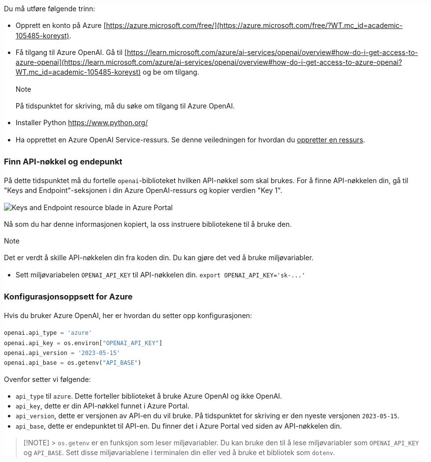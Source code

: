 Du må utføre følgende trinn:

- Opprett en konto på Azure [https://azure.microsoft.com/free/](https://azure.microsoft.com/free/?WT.mc_id=academic-105485-koreyst).
- Få tilgang til Azure OpenAI. Gå til [https://learn.microsoft.com/azure/ai-services/openai/overview#how-do-i-get-access-to-azure-openai](https://learn.microsoft.com/azure/ai-services/openai/overview#how-do-i-get-access-to-azure-openai?WT.mc_id=academic-105485-koreyst) og be om tilgang.

  > [!NOTE]
  > På tidspunktet for skriving, må du søke om tilgang til Azure OpenAI.

- Installer Python <https://www.python.org/>
- Ha opprettet en Azure OpenAI Service-ressurs. Se denne veiledningen for hvordan du [oppretter en ressurs](https://learn.microsoft.com/azure/ai-services/openai/how-to/create-resource?pivots=web-portal?WT.mc_id=academic-105485-koreyst).

### Finn API-nøkkel og endepunkt

På dette tidspunktet må du fortelle `openai`-biblioteket hvilken API-nøkkel som skal brukes. For å finne API-nøkkelen din, gå til "Keys and Endpoint"-seksjonen i din Azure OpenAI-ressurs og kopier verdien "Key 1".

![Keys and Endpoint resource blade in Azure Portal](https://learn.microsoft.com/azure/ai-services/openai/media/quickstarts/endpoint.png?WT.mc_id=academic-105485-koreyst)

Nå som du har denne informasjonen kopiert, la oss instruere bibliotekene til å bruke den.

> [!NOTE]
> Det er verdt å skille API-nøkkelen din fra koden din. Du kan gjøre det ved å bruke miljøvariabler.
>
> - Sett miljøvariabelen `OPENAI_API_KEY` til API-nøkkelen din.
>   `export OPENAI_API_KEY='sk-...'`

### Konfigurasjonsoppsett for Azure

Hvis du bruker Azure OpenAI, her er hvordan du setter opp konfigurasjonen:

```python
openai.api_type = 'azure'
openai.api_key = os.environ["OPENAI_API_KEY"]
openai.api_version = '2023-05-15'
openai.api_base = os.getenv("API_BASE")
```

Ovenfor setter vi følgende:

- `api_type` til `azure`. Dette forteller biblioteket å bruke Azure OpenAI og ikke OpenAI.
- `api_key`, dette er din API-nøkkel funnet i Azure Portal.
- `api_version`, dette er versjonen av API-en du vil bruke. På tidspunktet for skriving er den nyeste versjonen `2023-05-15`.
- `api_base`, dette er endepunktet til API-en. Du finner det i Azure Portal ved siden av API-nøkkelen din.

> [!NOTE] > `os.getenv` er en funksjon som leser miljøvariabler. Du kan bruke den til å lese miljøvariabler som `OPENAI_API_KEY` og `API_BASE`. Sett disse miljøvariablene i terminalen din eller ved å bruke et bibliotek som `dotenv`.

